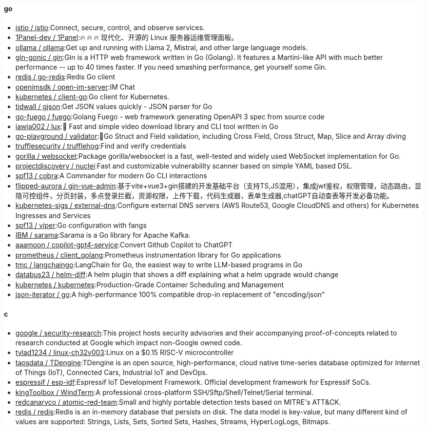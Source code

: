 #### go
* [istio / istio](https://github.com/istio/istio):Connect, secure, control, and observe services.
* [1Panel-dev / 1Panel](https://github.com/1Panel-dev/1Panel):🔥 🔥 🔥 现代化、开源的 Linux 服务器运维管理面板。
* [ollama / ollama](https://github.com/ollama/ollama):Get up and running with Llama 2, Mistral, and other large language models.
* [gin-gonic / gin](https://github.com/gin-gonic/gin):Gin is a HTTP web framework written in Go (Golang). It features a Martini-like API with much better performance -- up to 40 times faster. If you need smashing performance, get yourself some Gin.
* [redis / go-redis](https://github.com/redis/go-redis):Redis Go client
* [openimsdk / open-im-server](https://github.com/openimsdk/open-im-server):IM Chat
* [kubernetes / client-go](https://github.com/kubernetes/client-go):Go client for Kubernetes.
* [tidwall / gjson](https://github.com/tidwall/gjson):Get JSON values quickly - JSON parser for Go
* [go-fuego / fuego](https://github.com/go-fuego/fuego):Golang Fuego - web framework generating OpenAPI 3 spec from source code
* [iawia002 / lux](https://github.com/iawia002/lux):👾 Fast and simple video download library and CLI tool written in Go
* [go-playground / validator](https://github.com/go-playground/validator):💯Go Struct and Field validation, including Cross Field, Cross Struct, Map, Slice and Array diving
* [trufflesecurity / trufflehog](https://github.com/trufflesecurity/trufflehog):Find and verify credentials
* [gorilla / websocket](https://github.com/gorilla/websocket):Package gorilla/websocket is a fast, well-tested and widely used WebSocket implementation for Go.
* [projectdiscovery / nuclei](https://github.com/projectdiscovery/nuclei):Fast and customizable vulnerability scanner based on simple YAML based DSL.
* [spf13 / cobra](https://github.com/spf13/cobra):A Commander for modern Go CLI interactions
* [flipped-aurora / gin-vue-admin](https://github.com/flipped-aurora/gin-vue-admin):基于vite+vue3+gin搭建的开发基础平台（支持TS,JS混用），集成jwt鉴权，权限管理，动态路由，显隐可控组件，分页封装，多点登录拦截，资源权限，上传下载，代码生成器，表单生成器,chatGPT自动查表等开发必备功能。
* [kubernetes-sigs / external-dns](https://github.com/kubernetes-sigs/external-dns):Configure external DNS servers (AWS Route53, Google CloudDNS and others) for Kubernetes Ingresses and Services
* [spf13 / viper](https://github.com/spf13/viper):Go configuration with fangs
* [IBM / sarama](https://github.com/IBM/sarama):Sarama is a Go library for Apache Kafka.
* [aaamoon / copilot-gpt4-service](https://github.com/aaamoon/copilot-gpt4-service):Convert Github Copilot to ChatGPT
* [prometheus / client_golang](https://github.com/prometheus/client_golang):Prometheus instrumentation library for Go applications
* [tmc / langchaingo](https://github.com/tmc/langchaingo):LangChain for Go, the easiest way to write LLM-based programs in Go
* [databus23 / helm-diff](https://github.com/databus23/helm-diff):A helm plugin that shows a diff explaining what a helm upgrade would change
* [kubernetes / kubernetes](https://github.com/kubernetes/kubernetes):Production-Grade Container Scheduling and Management
* [json-iterator / go](https://github.com/json-iterator/go):A high-performance 100% compatible drop-in replacement of "encoding/json"

#### c
* [google / security-research](https://github.com/google/security-research):This project hosts security advisories and their accompanying proof-of-concepts related to research conducted at Google which impact non-Google owned code.
* [tvlad1234 / linux-ch32v003](https://github.com/tvlad1234/linux-ch32v003):Linux on a $0.15 RISC-V microcontroller
* [taosdata / TDengine](https://github.com/taosdata/TDengine):TDengine is an open source, high-performance, cloud native time-series database optimized for Internet of Things (IoT), Connected Cars, Industrial IoT and DevOps.
* [espressif / esp-idf](https://github.com/espressif/esp-idf):Espressif IoT Development Framework. Official development framework for Espressif SoCs.
* [kingToolbox / WindTerm](https://github.com/kingToolbox/WindTerm):A professional cross-platform SSH/Sftp/Shell/Telnet/Serial terminal.
* [redcanaryco / atomic-red-team](https://github.com/redcanaryco/atomic-red-team):Small and highly portable detection tests based on MITRE's ATT&CK.
* [redis / redis](https://github.com/redis/redis):Redis is an in-memory database that persists on disk. The data model is key-value, but many different kind of values are supported: Strings, Lists, Sets, Sorted Sets, Hashes, Streams, HyperLogLogs, Bitmaps.